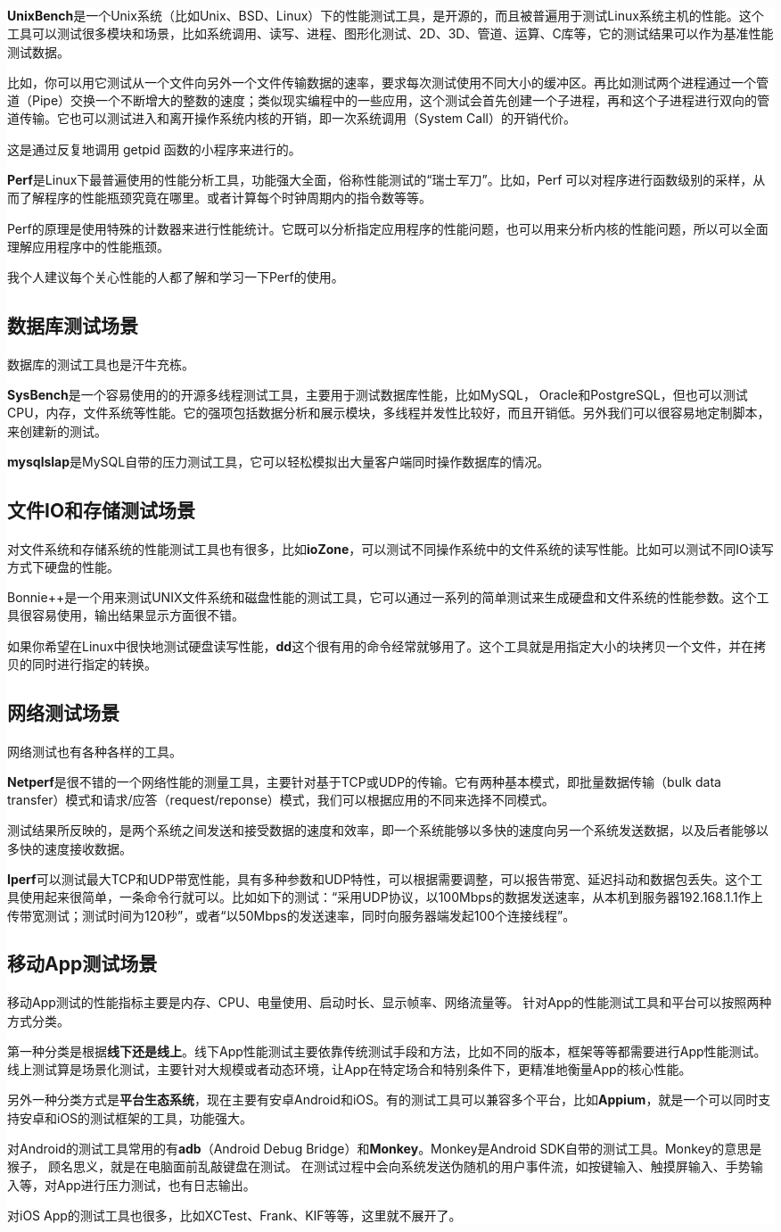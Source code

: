 **UnixBench**是一个Unix系统（比如Unix、BSD、Linux）下的性能测试工具，是开源的，而且被普遍用于测试Linux系统主机的性能。这个工具可以测试很多模块和场景，比如系统调用、读写、进程、图形化测试、2D、3D、管道、运算、C库等，它的测试结果可以作为基准性能测试数据。

比如，你可以用它测试从一个文件向另外一个文件传输数据的速率，要求每次测试使用不同大小的缓冲区。再比如测试两个进程通过一个管道（Pipe）交换一个不断增大的整数的速度；类似现实编程中的一些应用，这个测试会首先创建一个子进程，再和这个子进程进行双向的管道传输。它也可以测试进入和离开操作系统内核的开销，即一次系统调用（System Call）的开销代价。

这是通过反复地调用 getpid 函数的小程序来进行的。

**Perf**是Linux下最普遍使用的性能分析工具，功能强大全面，俗称性能测试的“瑞士军刀”。比如，Perf 可以对程序进行函数级别的采样，从而了解程序的性能瓶颈究竟在哪里。或者计算每个时钟周期内的指令数等等。

Perf的原理是使用特殊的计数器来进行性能统计。它既可以分析指定应用程序的性能问题，也可以用来分析内核的性能问题，所以可以全面理解应用程序中的性能瓶颈。

我个人建议每个关心性能的人都了解和学习一下Perf的使用。

## 数据库测试场景

数据库的测试工具也是汗牛充栋。

**SysBench**是一个容易使用的的开源多线程测试工具，主要用于测试数据库性能，比如MySQL， Oracle和PostgreSQL，但也可以测试CPU，内存，文件系统等性能。它的强项包括数据分析和展示模块，多线程并发性比较好，而且开销低。另外我们可以很容易地定制脚本，来创建新的测试。

**mysqlslap**是MySQL自带的压力测试工具，它可以轻松模拟出大量客户端同时操作数据库的情况。

## 文件IO和存储测试场景

对文件系统和存储系统的性能测试工具也有很多，比如**ioZone**，可以测试不同操作系统中的文件系统的读写性能。比如可以测试不同IO读写方式下硬盘的性能。

Bonnie++是一个用来测试UNIX文件系统和磁盘性能的测试工具，它可以通过一系列的简单测试来生成硬盘和文件系统的性能参数。这个工具很容易使用，输出结果显示方面很不错。

如果你希望在Linux中很快地测试硬盘读写性能，**dd**这个很有用的命令经常就够用了。这个工具就是用指定大小的块拷贝一个文件，并在拷贝的同时进行指定的转换。

## 网络测试场景

网络测试也有各种各样的工具。

**Netperf**是很不错的一个网络性能的测量工具，主要针对基于TCP或UDP的传输。它有两种基本模式，即批量数据传输（bulk data transfer）模式和请求/应答（request/reponse）模式，我们可以根据应用的不同来选择不同模式。

测试结果所反映的，是两个系统之间发送和接受数据的速度和效率，即一个系统能够以多快的速度向另一个系统发送数据，以及后者能够以多快的速度接收数据。

**Iperf**可以测试最大TCP和UDP带宽性能，具有多种参数和UDP特性，可以根据需要调整，可以报告带宽、延迟抖动和数据包丢失。这个工具使用起来很简单，一条命令行就可以。比如如下的测试：“采用UDP协议，以100Mbps的数据发送速率，从本机到服务器192.168.1.1作上传带宽测试；测试时间为120秒”，或者“以50Mbps的发送速率，同时向服务器端发起100个连接线程”。

## 移动App测试场景

移动App测试的性能指标主要是内存、CPU、电量使用、启动时长、显示帧率、网络流量等。 针对App的性能测试工具和平台可以按照两种方式分类。

第一种分类是根据**线下还是线上**。线下App性能测试主要依靠传统测试手段和方法，比如不同的版本，框架等等都需要进行App性能测试。 线上测试算是场景化测试，主要针对大规模或者动态环境，让App在特定场合和特别条件下，更精准地衡量App的核心性能。

另外一种分类方式是**平台生态系统**，现在主要有安卓Android和iOS。有的测试工具可以兼容多个平台，比如**Appium**，就是一个可以同时支持安卓和iOS的测试框架的工具，功能强大。

对Android的测试工具常用的有**adb**（Android Debug Bridge）和**Monkey**。Monkey是Android SDK自带的测试工具。Monkey的意思是猴子， 顾名思义，就是在电脑面前乱敲键盘在测试。 在测试过程中会向系统发送伪随机的用户事件流，如按键输入、触摸屏输入、手势输入等，对App进行压力测试，也有日志输出。

对iOS App的测试工具也很多，比如XCTest、Frank、KIF等等，这里就不展开了。
